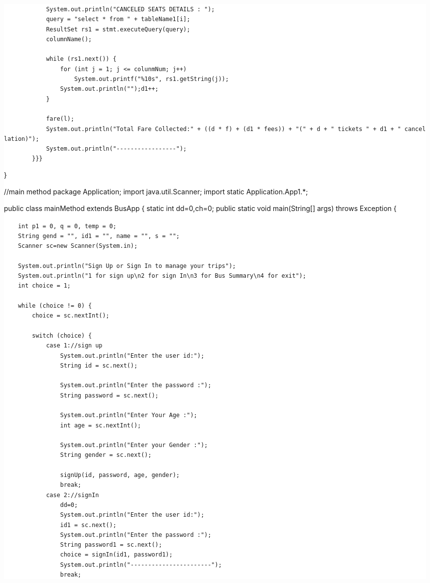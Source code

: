                 System.out.println("CANCELED SEATS DETAILS : ");
                query = "select * from " + tableName1[i];
                ResultSet rs1 = stmt.executeQuery(query);
                columnName();

                while (rs1.next()) {
                    for (int j = 1; j <= colunmNum; j++)
                        System.out.printf("%10s", rs1.getString(j));
                    System.out.println("");d1++;
                }

                fare(l);
                System.out.println("Total Fare Collected:" + ((d * f) + (d1 * fees)) + "(" + d + " tickets " + d1 + " cancellation)");
                System.out.println("-----------------");
            }}}
}


//main method
package Application;
import java.util.Scanner;
import static Application.App1.*;

public class mainMethod extends BusApp {
static int dd=0,ch=0;
public static void main(String[] args) throws Exception {

        int p1 = 0, q = 0, temp = 0;
        String gend = "", id1 = "", name = "", s = "";
        Scanner sc=new Scanner(System.in);

        System.out.println("Sign Up or Sign In to manage your trips");
        System.out.println("1 for sign up\n2 for sign In\n3 for Bus Summary\n4 for exit");
        int choice = 1;

        while (choice != 0) {
            choice = sc.nextInt();

            switch (choice) {
                case 1://sign up
                    System.out.println("Enter the user id:");
                    String id = sc.next();

                    System.out.println("Enter the password :");
                    String password = sc.next();

                    System.out.println("Enter Your Age :");
                    int age = sc.nextInt();

                    System.out.println("Enter your Gender :");
                    String gender = sc.next();

                    signUp(id, password, age, gender);
                    break;
                case 2://signIn
                    dd=0;
                    System.out.println("Enter the user id:");
                    id1 = sc.next();
                    System.out.println("Enter the password :");
                    String password1 = sc.next();
                    choice = signIn(id1, password1);
                    System.out.println("-----------------------");
                    break;
